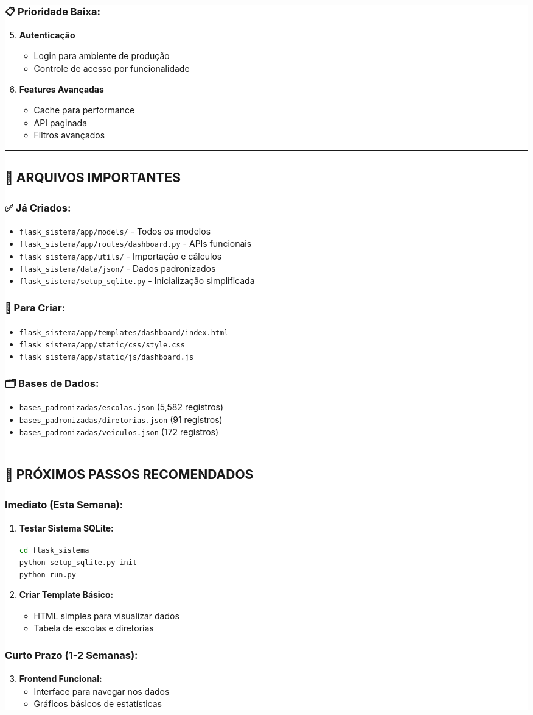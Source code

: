### **📋 Prioridade Baixa:**
5. **Autenticação**
   - Login para ambiente de produção
   - Controle de acesso por funcionalidade

6. **Features Avançadas**
   - Cache para performance
   - API paginada
   - Filtros avançados

---

## 📁 ARQUIVOS IMPORTANTES

### **✅ Já Criados:**
- `flask_sistema/app/models/` - Todos os modelos
- `flask_sistema/app/routes/dashboard.py` - APIs funcionais
- `flask_sistema/app/utils/` - Importação e cálculos
- `flask_sistema/data/json/` - Dados padronizados
- `flask_sistema/setup_sqlite.py` - Inicialização simplificada

### **📝 Para Criar:**
- `flask_sistema/app/templates/dashboard/index.html`
- `flask_sistema/app/static/css/style.css`
- `flask_sistema/app/static/js/dashboard.js`

### **🗂️ Bases de Dados:**
- `bases_padronizadas/escolas.json` (5,582 registros)
- `bases_padronizadas/diretorias.json` (91 registros)
- `bases_padronizadas/veiculos.json` (172 registros)

---

## 🎯 PRÓXIMOS PASSOS RECOMENDADOS

### **Imediato (Esta Semana):**
1. **Testar Sistema SQLite:**
   ```bash
   cd flask_sistema
   python setup_sqlite.py init
   python run.py
   ```

2. **Criar Template Básico:**
   - HTML simples para visualizar dados
   - Tabela de escolas e diretorias

### **Curto Prazo (1-2 Semanas):**
3. **Frontend Funcional:**
   - Interface para navegar nos dados
   - Gráficos básicos de estatísticas
